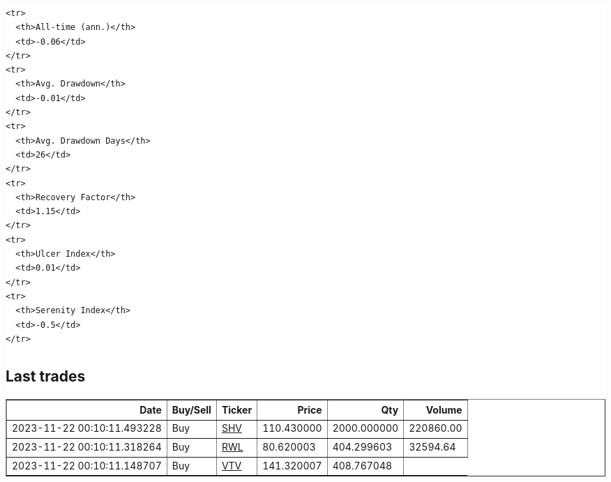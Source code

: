     <tr>
      <th>All-time (ann.)</th>
      <td>-0.06</td>
    </tr>
    <tr>
      <th>Avg. Drawdown</th>
      <td>-0.01</td>
    </tr>
    <tr>
      <th>Avg. Drawdown Days</th>
      <td>26</td>
    </tr>
    <tr>
      <th>Recovery Factor</th>
      <td>1.15</td>
    </tr>
    <tr>
      <th>Ulcer Index</th>
      <td>0.01</td>
    </tr>
    <tr>
      <th>Serenity Index</th>
      <td>-0.5</td>
    </tr>
  </tbody>
</table>

## Last trades

<table border="1" class="dataframe" id="trades">
  <thead>
    <tr style="text-align: right;">
      <th>Date</th>
      <th>Buy/Sell</th>
      <th>Ticker</th>
      <th>Price</th>
      <th>Qty</th>
      <th>Volume</th>
    </tr>
  </thead>
  <tbody>
    <tr>
      <td>2023-11-22 00:10:11.493228</td>
      <td>Buy</td>
      <td><a target='_blank' href='https://finance.yahoo.com/quote/SHV'>SHV</a></td>
      <td>110.430000</td>
      <td>2000.000000</td>
      <td>220860.00</td>
    </tr>
    <tr>
      <td>2023-11-22 00:10:11.318264</td>
      <td>Buy</td>
      <td><a target='_blank' href='https://finance.yahoo.com/quote/RWL'>RWL</a></td>
      <td>80.620003</td>
      <td>404.299603</td>
      <td>32594.64</td>
    </tr>
    <tr>
      <td>2023-11-22 00:10:11.148707</td>
      <td>Buy</td>
      <td><a target='_blank' href='https://finance.yahoo.com/quote/VTV'>VTV</a></td>
      <td>141.320007</td>
      <td>408.767048</td>